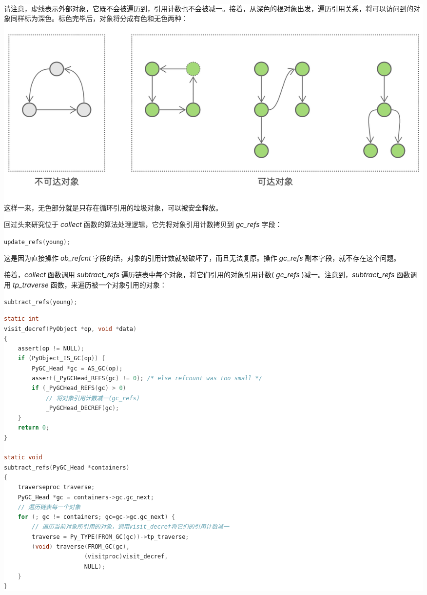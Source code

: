 请注意，虚线表示外部对象，它既不会被遍历到，引用计数也不会被减一。接着，从深色的根对象出发，遍历引用关系，将可以访问到的对象同样标为深色。标色完毕后，对象将分成有色和无色两种：

![图片描述](../../../附件/python%20源码详解/pys4310.png)

这样一来，无色部分就是只存在循环引用的垃圾对象，可以被安全释放。

回过头来研究位于 _collect_ 函数的算法处理逻辑，它先将对象引用计数拷贝到 _gc_refs_ 字段：

```c
update_refs(young);
```

这是因为直接操作 _ob_refcnt_ 字段的话，对象的引用计数就被破坏了，而且无法复原。操作 _gc_refs_ 副本字段，就不存在这个问题。

接着，_collect_ 函数调用 _subtract_refs_ 遍历链表中每个对象，将它们引用的对象引用计数( _gc_refs_ )减一。注意到，_subtract_refs_ 函数调用 _tp_traverse_ 函数，来遍历被一个对象引用的对象：

```c
subtract_refs(young);
```

```c
static int
visit_decref(PyObject *op, void *data)
{
    assert(op != NULL);
    if (PyObject_IS_GC(op)) {
        PyGC_Head *gc = AS_GC(op);
        assert(_PyGCHead_REFS(gc) != 0); /* else refcount was too small */
        if (_PyGCHead_REFS(gc) > 0)
            // 将对象引用计数减一(gc_refs)
            _PyGCHead_DECREF(gc);
    }
    return 0;
}

static void
subtract_refs(PyGC_Head *containers)
{
    traverseproc traverse;
    PyGC_Head *gc = containers->gc.gc_next;
    // 遍历链表每一个对象
    for (; gc != containers; gc=gc->gc.gc_next) {
        // 遍历当前对象所引用的对象，调用visit_decref将它们的引用计数减一
        traverse = Py_TYPE(FROM_GC(gc))->tp_traverse;
        (void) traverse(FROM_GC(gc),
                       (visitproc)visit_decref,
                       NULL);
    }
}
```